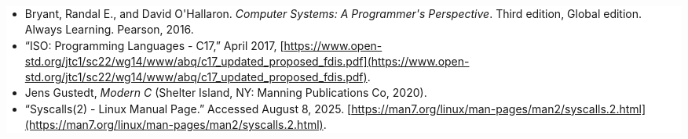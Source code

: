 * Bryant, Randal E., and David O'Hallaron. *Computer Systems: A Programmer's Perspective*. Third edition, Global edition. Always Learning. Pearson, 2016.
* “ISO: Programming Languages - C17,” April 2017, [https://www.open-std.org/jtc1/sc22/wg14/www/abq/c17_updated_proposed_fdis.pdf](https://www.open-std.org/jtc1/sc22/wg14/www/abq/c17_updated_proposed_fdis.pdf).
* Jens Gustedt, _Modern C_ (Shelter Island, NY: Manning Publications Co, 2020).
* “Syscalls(2) - Linux Manual Page.” Accessed August 8, 2025. [https://man7.org/linux/man-pages/man2/syscalls.2.html](https://man7.org/linux/man-pages/man2/syscalls.2.html).
